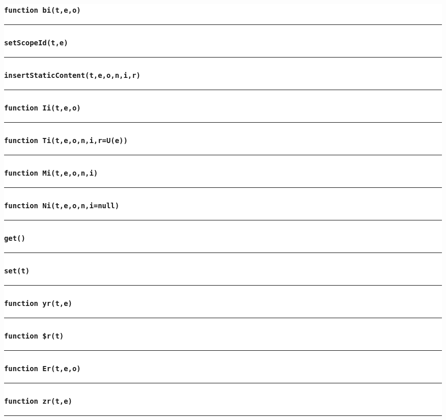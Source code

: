 
### `function bi(t,e,o)`

---

### `setScopeId(t,e)`

---

### `insertStaticContent(t,e,o,n,i,r)`

---

### `function Ii(t,e,o)`

---

### `function Ti(t,e,o,n,i,r=U(e))`

---

### `function Mi(t,e,o,n,i)`

---

### `function Ni(t,e,o,n,i=null)`

---

### `get()`

---

### `set(t)`

---

### `function yr(t,e)`

---

### `function $r(t)`

---

### `function Er(t,e,o)`

---

### `function zr(t,e)`

---